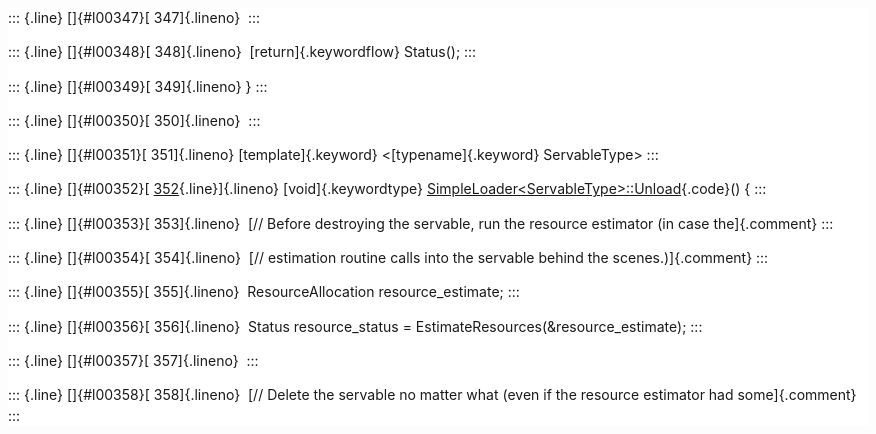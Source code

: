 ::: {.line}
[]{#l00347}[ 347]{.lineno} 
:::

::: {.line}
[]{#l00348}[ 348]{.lineno}  [return]{.keywordflow} Status();
:::

::: {.line}
[]{#l00349}[ 349]{.lineno} }
:::

::: {.line}
[]{#l00350}[ 350]{.lineno} 
:::

::: {.line}
[]{#l00351}[ 351]{.lineno} [template]{.keyword} \<[typename]{.keyword}
ServableType\>
:::

::: {.line}
[]{#l00352}[
[352](classtensorflow_1_1serving_1_1SimpleLoader.html#ae24b904b3155f039fadd88b1c23e2f82){.line}]{.lineno} [void]{.keywordtype}
[SimpleLoader\<ServableType\>::Unload](classtensorflow_1_1serving_1_1SimpleLoader.html#ae24b904b3155f039fadd88b1c23e2f82){.code}()
{
:::

::: {.line}
[]{#l00353}[ 353]{.lineno}  [// Before destroying the servable, run the
resource estimator (in case the]{.comment}
:::

::: {.line}
[]{#l00354}[ 354]{.lineno}  [// estimation routine calls into the
servable behind the scenes.)]{.comment}
:::

::: {.line}
[]{#l00355}[ 355]{.lineno}  ResourceAllocation resource\_estimate;
:::

::: {.line}
[]{#l00356}[ 356]{.lineno}  Status resource\_status =
EstimateResources(&resource\_estimate);
:::

::: {.line}
[]{#l00357}[ 357]{.lineno} 
:::

::: {.line}
[]{#l00358}[ 358]{.lineno}  [// Delete the servable no matter what (even
if the resource estimator had some]{.comment}
:::

